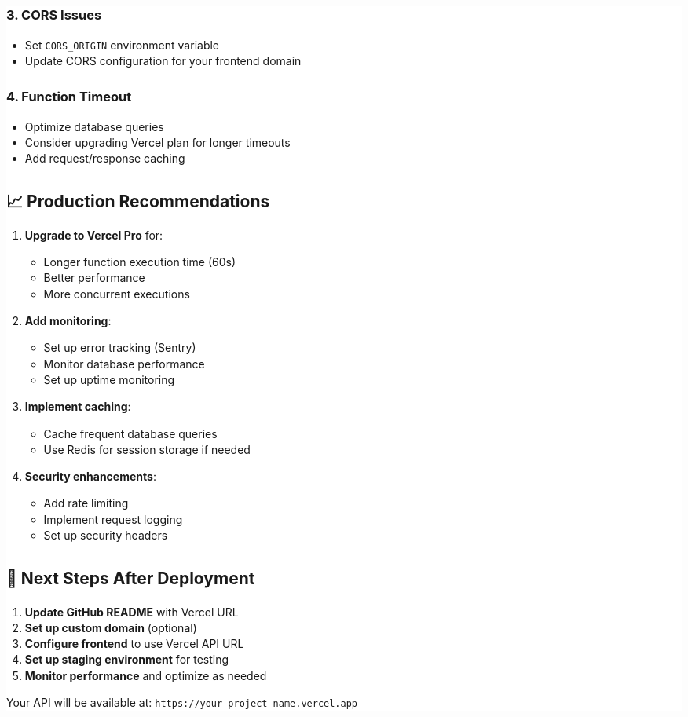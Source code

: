 ### 3. CORS Issues
- Set `CORS_ORIGIN` environment variable
- Update CORS configuration for your frontend domain

### 4. Function Timeout
- Optimize database queries
- Consider upgrading Vercel plan for longer timeouts
- Add request/response caching

## 📈 Production Recommendations

1. **Upgrade to Vercel Pro** for:
   - Longer function execution time (60s)
   - Better performance
   - More concurrent executions

2. **Add monitoring**:
   - Set up error tracking (Sentry)
   - Monitor database performance
   - Set up uptime monitoring

3. **Implement caching**:
   - Cache frequent database queries
   - Use Redis for session storage if needed

4. **Security enhancements**:
   - Add rate limiting
   - Implement request logging
   - Set up security headers

## 🎯 Next Steps After Deployment

1. **Update GitHub README** with Vercel URL
2. **Set up custom domain** (optional)
3. **Configure frontend** to use Vercel API URL
4. **Set up staging environment** for testing
5. **Monitor performance** and optimize as needed

Your API will be available at: `https://your-project-name.vercel.app`
